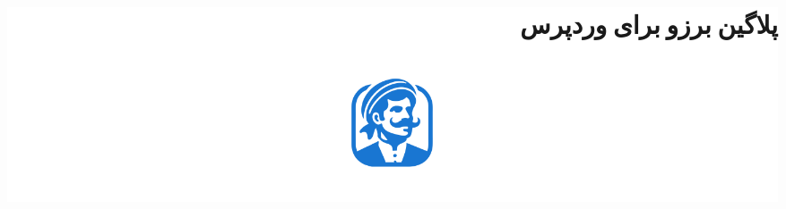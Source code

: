 <div dir="rtl">

# پلاگین برزو برای وردپرس

<div align="center">
  <img src="assets/logo.svg" alt="لوگو برزو" width="150px">
</div>
